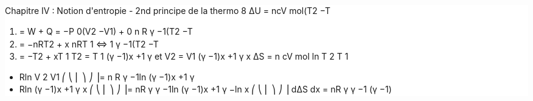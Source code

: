 Chapitre IV : Notion d'entropie  - 2nd principe de la thermo
8
ΔU = ncV
mol(T2 −T
1) = W + Q = −P
0(V2 −V1) + 0
n R
γ −1(T2 −T
1) = −nRT2 + x nRT
1 <=>
1
γ −1(T2 −T
1) = −T2 + xT
1
T2 = T
1
(γ −1)x +1
γ
et
V2 = V1
(γ −1)x +1
γ x
ΔS = n cV
mol ln
T
2
T
1
+ Rln
V
2
V1
⎛
⎝
⎜
⎞
⎠
⎟= n
R
γ −1ln (γ −1)x +1
γ
+ Rln (γ −1)x +1
γ x
⎛
⎝
⎜
⎞
⎠
⎟= nR
γ
γ −1ln (γ −1)x +1
γ
−ln x
⎛
⎝
⎜
⎞
⎠
⎟
dΔS
dx = nR
γ
γ −1
(γ −1)